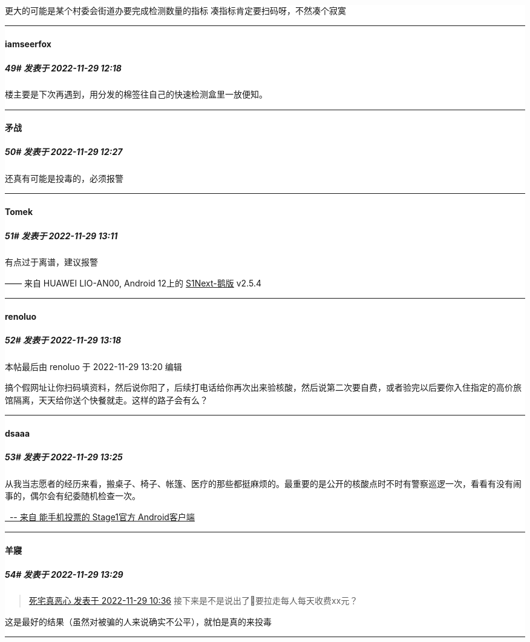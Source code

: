 更大的可能是某个村委会街道办要完成检测数量的指标</blockquote>
凑指标肯定要扫码呀，不然凑个寂寞

*****

####  iamseerfox  
##### 49#       发表于 2022-11-29 12:18

楼主要是下次再遇到，用分发的棉签往自己的快速检测盒里一放便知。

*****

####  矛战  
##### 50#       发表于 2022-11-29 12:27

还真有可能是投毒的，必须报警

*****

####  Tomek  
##### 51#       发表于 2022-11-29 13:11

有点过于离谱，建议报警

—— 来自 HUAWEI LIO-AN00, Android 12上的 [S1Next-鹅版](https://github.com/ykrank/S1-Next/releases) v2.5.4

*****

####  renoluo  
##### 52#       发表于 2022-11-29 13:18

 本帖最后由 renoluo 于 2022-11-29 13:20 编辑 

搞个假网址让你扫码填资料，然后说你阳了，后续打电话给你再次出来验核酸，然后说第二次要自费，或者验完以后要你入住指定的高价旅馆隔离，天天给你送个快餐就走。这样的路子会有么？

*****

####  dsaaa  
##### 53#       发表于 2022-11-29 13:25

从我当志愿者的经历来看，搬桌子、椅子、帐篷、医疗的那些都挺麻烦的。最重要的是公开的核酸点时不时有警察巡逻一次，看看有没有闹事的，偶尔会有纪委随机检查一次。

[  -- 来自 能手机投票的 Stage1官方 Android客户端](https://www.coolapk.com/apk/140634)

*****

####  羊寢  
##### 54#       发表于 2022-11-29 13:29

<blockquote><a href="httphttps://bbs.saraba1st.com/2b/forum.php?mod=redirect&amp;goto=findpost&amp;pid=58673587&amp;ptid=2107408" target="_blank">死宅真恶心 发表于 2022-11-29 10:36</a>
接下来是不是说出了🐑要拉走每人每天收费xx元？</blockquote>
这是最好的结果（虽然对被骗的人来说确实不公平），就怕是真的来投毒

*****
